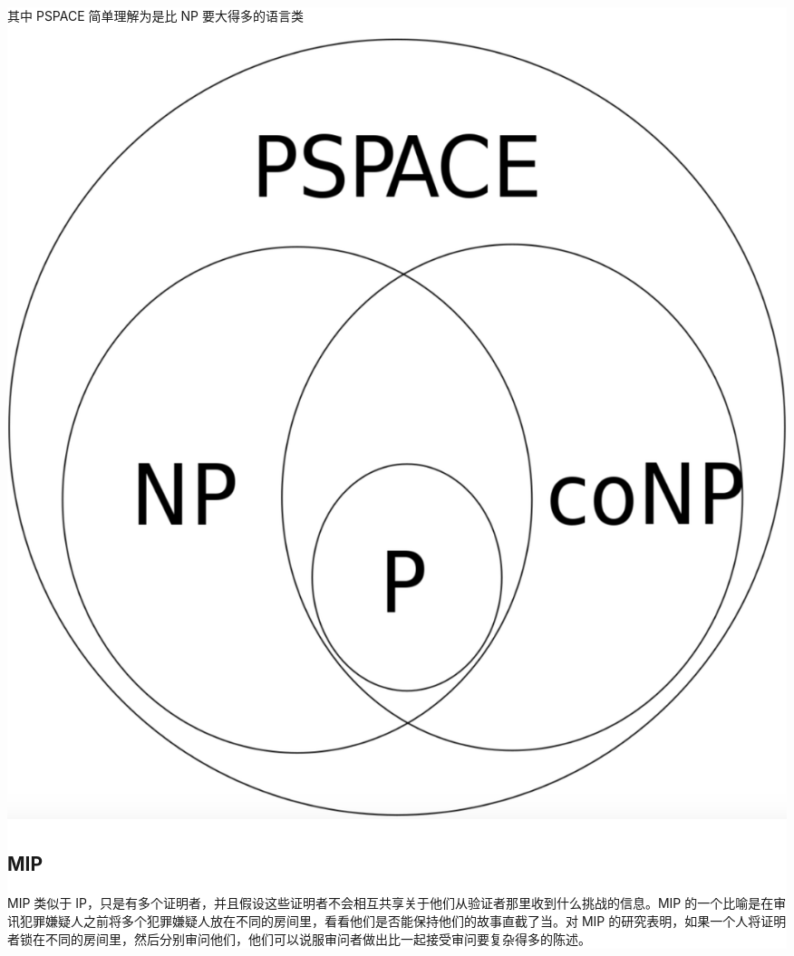其中 PSPACE 简单理解为是比 NP 要大得多的语言类

![](static/NkWsbE6kGoRQ4ixzhY4cAiFLnvh.png)

## MIP

MIP 类似于 IP，只是有多个证明者，并且假设这些证明者不会相互共享关于他们从验证者那里收到什么挑战的信息。MIP 的一个比喻是在审讯犯罪嫌疑人之前将多个犯罪嫌疑人放在不同的房间里，看看他们是否能保持他们的故事直截了当。对 MIP 的研究表明，如果一个人将证明者锁在不同的房间里，然后分别审问他们，他们可以说服审问者做出比一起接受审问要复杂得多的陈述。
